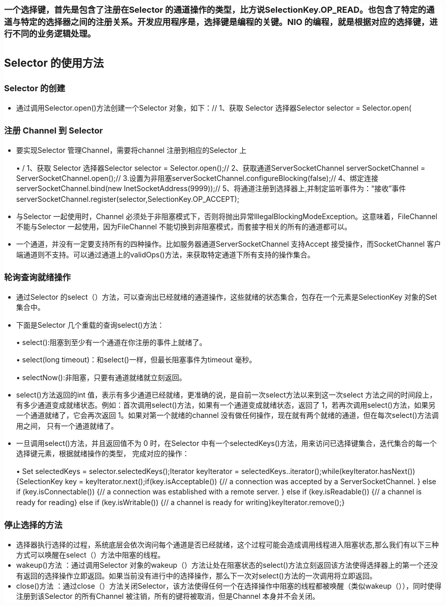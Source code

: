 ### 一个选择键，首先是包含了注册在Selector 的通道操作的类型，比方说SelectionKey.OP_READ。也包含了特定的通道与特定的选择器之间的注册关系。开发应用程序是，选择键是编程的关键。NIO 的编程，就是根据对应的选择键，进行不同的业务逻辑处理。

## Selector 的使用方法

### Selector 的创建

-   通过调用Selector.open()方法创建一个Selector 对象，如下：// 1、获取 Selector 选择器Selector selector = Selector.open(

### 注册 Channel 到 Selector

-   要实现Selector 管理Channel，需要将channel 注册到相应的Selector 上

    • / 1、获取 Selector 选择器Selector selector = Selector.open();// 2、获取通道ServerSocketChannel serverSocketChannel = ServerSocketChannel.open();// 3.设置为非阻塞serverSocketChannel.configureBlocking(false);// 4、绑定连接serverSocketChannel.bind(new InetSocketAddress(9999));// 5、将通道注册到选择器上,并制定监听事件为：“接收”事件serverSocketChannel.register(selector,SelectionKey.OP_ACCEPT);

-   与Selector 一起使用时，Channel 必须处于非阻塞模式下，否则将抛出异常IllegalBlockingModeException。这意味着，FileChannel 不能与Selector 一起使用，因为FileChannel 不能切换到非阻塞模式，而套接字相关的所有的通道都可以。
-   一个通道，并没有一定要支持所有的四种操作。比如服务器通道ServerSocketChannel 支持Accept 接受操作，而SocketChannel 客户端通道则不支持。可以通过通道上的validOps()方法，来获取特定通道下所有支持的操作集合。

### 轮询查询就绪操作

-   通过Selector 的select（）方法，可以查询出已经就绪的通道操作，这些就绪的状态集合，包存在一个元素是SelectionKey 对象的Set 集合中。
-   下面是Selector 几个重载的查询select()方法：

    • select():阻塞到至少有一个通道在你注册的事件上就绪了。

    • select(long timeout)：和select()一样，但最长阻塞事件为timeout 毫秒。

    • selectNow():非阻塞，只要有通道就绪就立刻返回。

-   select()方法返回的int 值，表示有多少通道已经就绪，更准确的说，是自前一次select方法以来到这一次select 方法之间的时间段上，有多少通道变成就绪状态。例如：首次调用select()方法，如果有一个通道变成就绪状态，返回了 1，若再次调用select()方法，如果另一个通道就绪了，它会再次返回 1。如果对第一个就绪的channel 没有做任何操作，现在就有两个就绪的通道，但在每次select()方法调用之间， 只有一个通道就绪了。
-   一旦调用select()方法，并且返回值不为 0 时，在Selector 中有一个selectedKeys()方法，用来访问已选择键集合，迭代集合的每一个选择键元素，根据就绪操作的类型， 完成对应的操作：

    • Set selectedKeys = selector.selectedKeys();Iterator keyIterator = selectedKeys..iterator();while(keyIterator.hasNext()) {SelectionKey key = keyIterator.next();if(key.isAcceptable()) {// a connection was accepted by a ServerSocketChannel. } else if (key.isConnectable()) {// a connection was established with a remote server. } else if (key.isReadable()) {// a channel is ready for reading} else if (key.isWritable()) {// a channel is ready for writing}keyIterator.remove();}

### 停止选择的方法

-   选择器执行选择的过程，系统底层会依次询问每个通道是否已经就绪，这个过程可能会造成调用线程进入阻塞状态,那么我们有以下三种方式可以唤醒在select（）方法中阻塞的线程。
-   wakeup()方法 ：通过调用Selector 对象的wakeup（）方法让处在阻塞状态的select()方法立刻返回该方法使得选择器上的第一个还没有返回的选择操作立即返回。如果当前没有进行中的选择操作，那么下一次对select()方法的一次调用将立即返回。
-   close()方法 ：通过close（）方法关闭Selector，该方法使得任何一个在选择操作中阻塞的线程都被唤醒（类似wakeup（）），同时使得注册到该Selector 的所有Channel 被注销，所有的键将被取消，但是Channel 本身并不会关闭。
